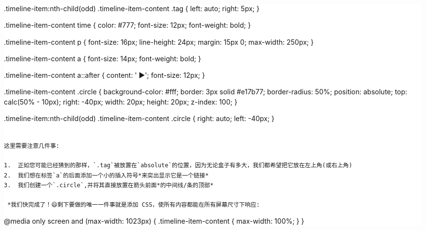 .timeline-item:nth-child(odd) .timeline-item-content .tag {
    left: auto;
    right: 5px;
}

.timeline-item-content time {
    color: #777;
    font-size: 12px;
    font-weight: bold;
}

.timeline-item-content p {
    font-size: 16px;
    line-height: 24px;
    margin: 15px 0;
    max-width: 250px;
}

.timeline-item-content a {
    font-size: 14px;
    font-weight: bold;
}

.timeline-item-content a::after {
    content: ' ►';
    font-size: 12px;
}

.timeline-item-content .circle {
    background-color: #fff;
    border: 3px solid #e17b77;
    border-radius: 50%;
    position: absolute;
    top: calc(50% - 10px);
    right: -40px;
    width: 20px;
    height: 20px;
    z-index: 100;
}

.timeline-item:nth-child(odd) .timeline-item-content .circle {
    right: auto;
    left: -40px;
} 
```

这里需要注意几件事:

1.  正如您可能已经猜到的那样，`.tag`被放置在`absolute`的位置，因为无论盒子有多大，我们都希望把它放在左上角(或右上角)
2.  我们想在标签`a`的后面添加一个小的插入符号*来突出显示它是一个链接*
3.  我们创建一个`.circle`,并将其直接放置在箭头前面*的中间线/条的顶部*

 *我们快完成了！😄剩下要做的唯一一件事就是添加 CSS，使所有内容都能在所有屏幕尺寸下响应:

```
@media only screen and (max-width: 1023px) {
    .timeline-item-content {
        max-width: 100%;
    }
}
